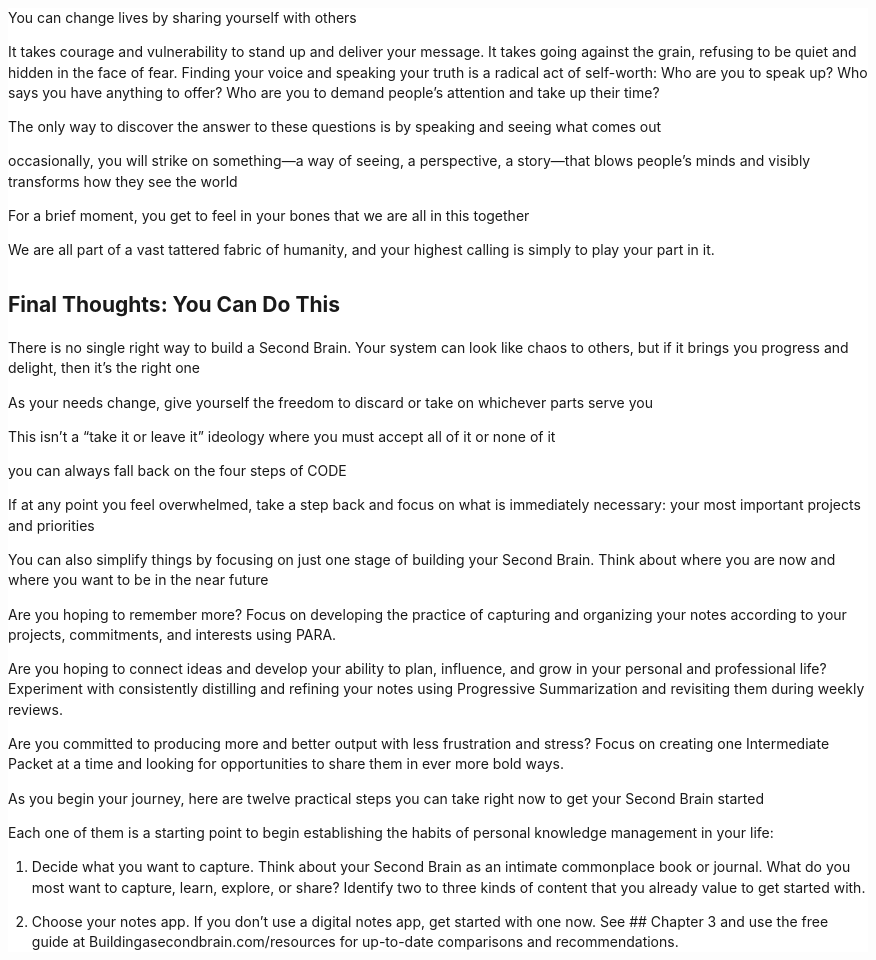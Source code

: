 You can change lives by sharing yourself with others

It takes courage and vulnerability to stand up and deliver your message. It takes going against the grain, refusing to be quiet and hidden in the face of fear. Finding your voice and speaking your truth is a radical act of self-worth: Who are you to speak up? Who says you have anything to offer?
Who are you to demand people’s attention and take up their time?

The only way to discover the answer to these questions is by speaking and seeing what comes out

occasionally, you will strike on something—a way of seeing, a perspective, a story—that blows people’s minds and visibly transforms how they see the world

For a brief moment, you get to feel in your bones that we are all in this together

We are all part of a vast tattered fabric of humanity, and your highest calling is simply to play your part in it.

## Final Thoughts: You Can Do This

There is no single right way to build a Second Brain. Your system can look like chaos to others, but if it brings you progress and delight, then it’s the right one

As your needs change, give yourself the freedom to discard or take on whichever parts serve you

This isn’t a “take it or leave it” ideology where you must accept all of it or none of it

you can always fall back on the four steps of CODE

If at any point you feel overwhelmed, take a step back and focus on what is immediately necessary: your most important projects and priorities

You can also simplify things by focusing on just one stage of building your Second Brain. Think about where you are now and where you want to be in the near future

Are you hoping to remember more? Focus on developing the practice of capturing and organizing your notes according to your projects, commitments, and interests using PARA.

Are you hoping to connect ideas and develop your ability to plan, influence, and grow in your personal and professional life? Experiment with consistently distilling and refining your notes using Progressive Summarization and revisiting them during weekly reviews.

Are you committed to producing more and better output with less frustration and stress? Focus on creating one Intermediate Packet at a time and looking for opportunities to share them in ever more bold ways.

As you begin your journey, here are twelve practical steps you can take right now to get your Second Brain started

Each one of them is a starting point to begin establishing the habits of personal knowledge management in your life:

1. Decide what you want to capture. Think about your Second Brain as an intimate commonplace book or journal. What do you most want to capture, learn, explore, or share? Identify two to three kinds of content that you already value to get started with.

2. Choose your notes app. If you don’t use a digital notes app, get started with one now. See ## Chapter 3 and use the free guide at Buildingasecondbrain.com/resources for up-to-date comparisons and recommendations.
